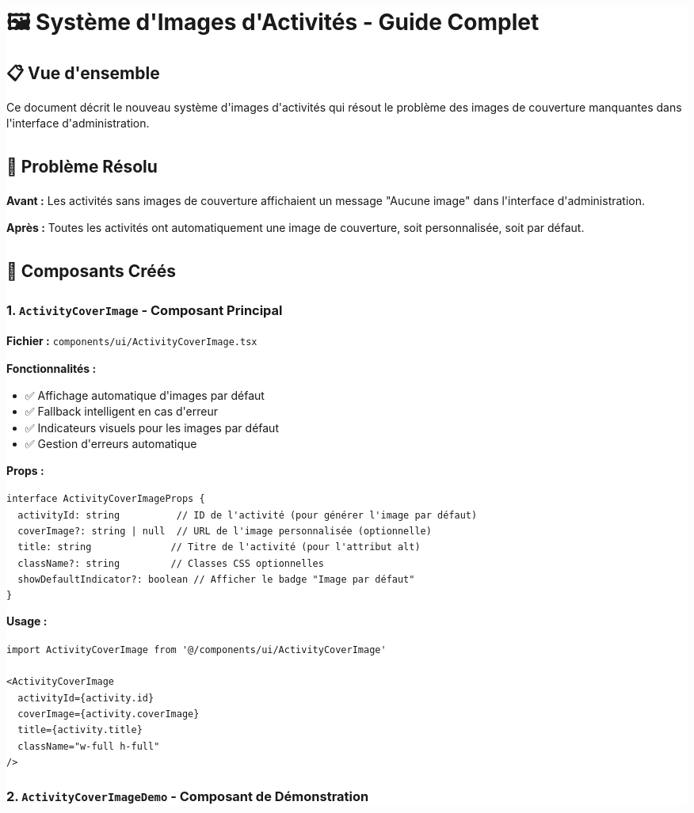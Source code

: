# 🖼️ Système d'Images d'Activités - Guide Complet

## 📋 Vue d'ensemble

Ce document décrit le nouveau système d'images d'activités qui résout le problème des images de couverture manquantes dans l'interface d'administration.

## 🎯 Problème Résolu

**Avant :** Les activités sans images de couverture affichaient un message "Aucune image" dans l'interface d'administration.

**Après :** Toutes les activités ont automatiquement une image de couverture, soit personnalisée, soit par défaut.

## 🚀 Composants Créés

### 1. `ActivityCoverImage` - Composant Principal

**Fichier :** `components/ui/ActivityCoverImage.tsx`

**Fonctionnalités :**
- ✅ Affichage automatique d'images par défaut
- ✅ Fallback intelligent en cas d'erreur
- ✅ Indicateurs visuels pour les images par défaut
- ✅ Gestion d'erreurs automatique

**Props :**
```tsx
interface ActivityCoverImageProps {
  activityId: string          // ID de l'activité (pour générer l'image par défaut)
  coverImage?: string | null  // URL de l'image personnalisée (optionnelle)
  title: string              // Titre de l'activité (pour l'attribut alt)
  className?: string         // Classes CSS optionnelles
  showDefaultIndicator?: boolean // Afficher le badge "Image par défaut"
}
```

**Usage :**
```tsx
import ActivityCoverImage from '@/components/ui/ActivityCoverImage'

<ActivityCoverImage
  activityId={activity.id}
  coverImage={activity.coverImage}
  title={activity.title}
  className="w-full h-full"
/>
```

### 2. `ActivityCoverImageDemo` - Composant de Démonstration
